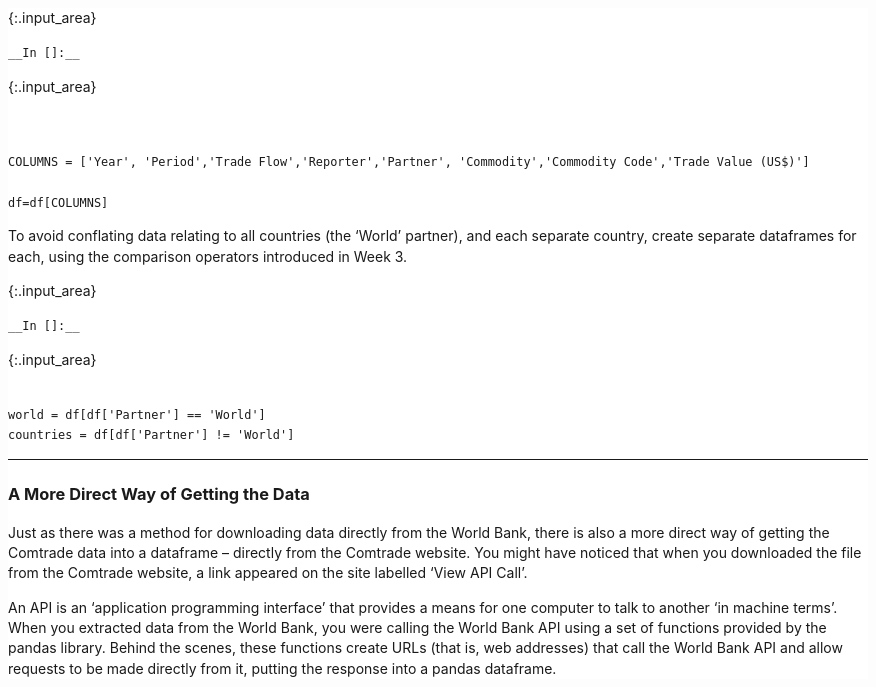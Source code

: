



{:.input_area}
```
__In []:__
```








{:.input_area}
```


COLUMNS = ['Year', 'Period','Trade Flow','Reporter','Partner', 'Commodity','Commodity Code','Trade Value (US$)']

df=df[COLUMNS]
```


To avoid conflating data relating to all countries (the ‘World’ partner), and each separate country, create separate dataframes for each, using the comparison operators introduced in Week 3.





{:.input_area}
```
__In []:__
```








{:.input_area}
```

world = df[df['Partner'] == 'World']
countries = df[df['Partner'] != 'World']
```


---

### A More Direct Way of Getting the Data

Just as there was a method for downloading data directly from the World Bank, there is also a more direct way of getting the Comtrade data into a dataframe – directly from the Comtrade website. You might have noticed that when you downloaded the file from the Comtrade website, a link appeared on the site labelled ‘View API Call’.

An API is an ‘application programming interface’ that provides a means for one computer to talk to another ‘in machine terms’. When you extracted data from the World Bank, you were calling the World Bank API using a set of functions provided by the pandas library. Behind the scenes, these functions create URLs (that is, web addresses) that call the World Bank API and allow requests to be made directly from it, putting the response into a pandas dataframe.
